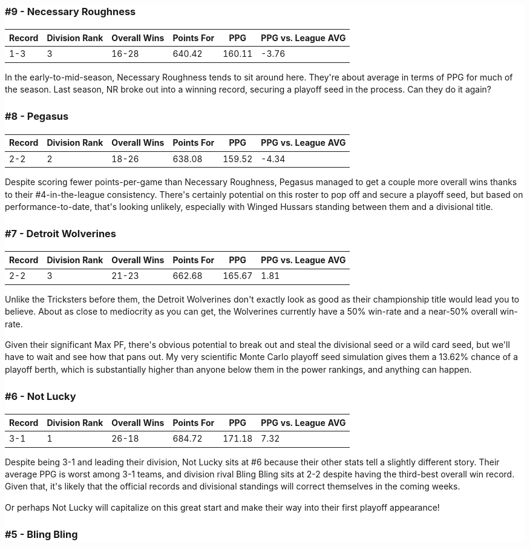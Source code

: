 ### #9 - Necessary Roughness

| Record | Division Rank | Overall Wins | Points For | PPG    | PPG vs. League AVG |
| ------ | ------------- | ------------ | ---------- | ------ | ------------------ |
| 1-3    | 3             | 16-28        | 640.42     | 160.11 | -3.76              |

In the early-to-mid-season, Necessary Roughness tends to sit around here. They're about average in terms of PPG for much of the season. Last season, NR broke out into a winning record, securing a playoff seed in the process. Can they do it again?

### #8 - Pegasus

| Record | Division Rank | Overall Wins | Points For | PPG    | PPG vs. League AVG |
| ------ | ------------- | ------------ | ---------- | ------ | ------------------ |
| 2-2    | 2             | 18-26        | 638.08     | 159.52 | -4.34              |

Despite scoring fewer points-per-game than Necessary Roughness, Pegasus managed to get a couple more overall wins thanks to their #4-in-the-league consistency. There's certainly potential on this roster to pop off and secure a playoff seed, but based on performance-to-date, that's looking unlikely, especially with Winged Hussars standing between them and a divisional title.

### #7 - Detroit Wolverines

| Record | Division Rank | Overall Wins | Points For | PPG    | PPG vs. League AVG |
| ------ | ------------- | ------------ | ---------- | ------ | ------------------ |
| 2-2    | 3             | 21-23        | 662.68     | 165.67 | 1.81               |

Unlike the Tricksters before them, the Detroit Wolverines don't exactly look as good as their championship title would lead you to believe. About as close to mediocrity as you can get, the Wolverines currently have a 50% win-rate and a near-50% overall win-rate.

Given their significant Max PF, there's obvious potential to break out and steal the divisional seed or a wild card seed, but we'll have to wait and see how that pans out. My very scientific Monte Carlo playoff seed simulation gives them a 13.62% chance of a playoff berth, which is substantially higher than anyone below them in the power rankings, and anything can happen.

### #6 - Not Lucky

| Record | Division Rank | Overall Wins | Points For | PPG    | PPG vs. League AVG |
| ------ | ------------- | ------------ | ---------- | ------ | ------------------ |
| 3-1    | 1             | 26-18        | 684.72     | 171.18 | 7.32               |

Despite being 3-1 and leading their division, Not Lucky sits at #6 because their other stats tell a slightly different story. Their average PPG is worst among 3-1 teams, and division rival Bling Bling sits at 2-2 despite having the third-best overall win record. Given that, it's likely that the official records and divisional standings will correct themselves in the coming weeks.

Or perhaps Not Lucky will capitalize on this great start and make their way into their first playoff appearance!

### #5 - Bling Bling
